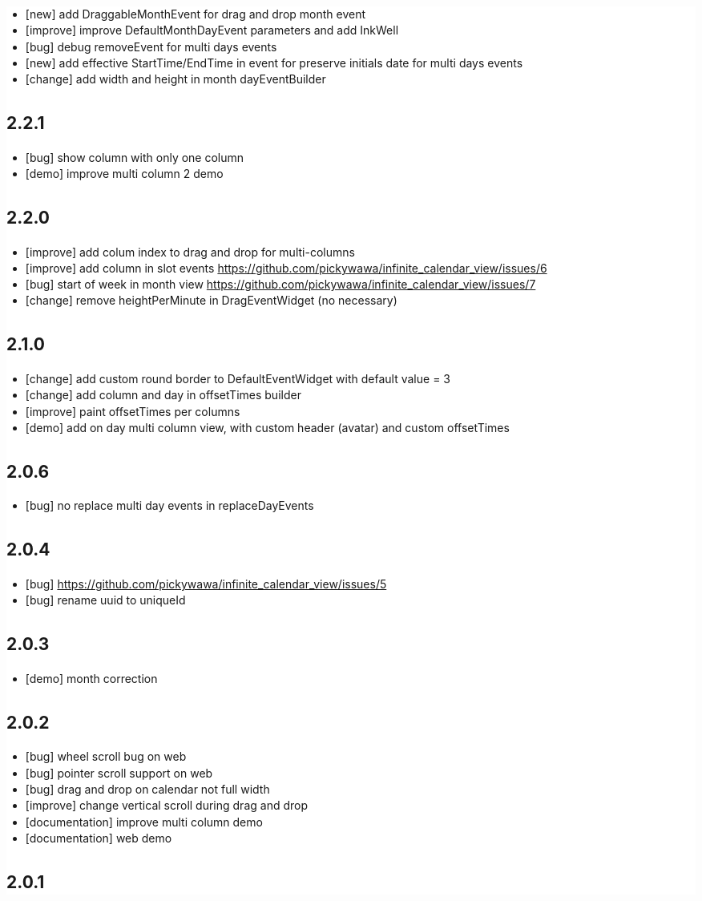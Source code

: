 - [new] add DraggableMonthEvent for drag and drop month event
- [improve] improve DefaultMonthDayEvent parameters and add InkWell
- [bug] debug removeEvent for multi days events
- [new] add effective StartTime/EndTime in event for preserve initials date for multi days events
- [change] add width and height in month dayEventBuilder

## 2.2.1

- [bug] show column with only one column
- [demo] improve multi column 2 demo

## 2.2.0

- [improve] add colum index to drag and drop for multi-columns
- [improve] add column in slot events https://github.com/pickywawa/infinite_calendar_view/issues/6
- [bug] start of week in month view https://github.com/pickywawa/infinite_calendar_view/issues/7
- [change] remove heightPerMinute in DragEventWidget (no necessary)

## 2.1.0

- [change] add custom round border to DefaultEventWidget with default value = 3
- [change] add column and day in offsetTimes builder
- [improve] paint offsetTimes per columns
- [demo] add on day multi column view, with custom header (avatar) and custom offsetTimes

## 2.0.6

- [bug] no replace multi day events in replaceDayEvents

## 2.0.4

- [bug] https://github.com/pickywawa/infinite_calendar_view/issues/5
- [bug] rename uuid to uniqueId

## 2.0.3

- [demo] month correction

## 2.0.2

- [bug] wheel scroll bug on web
- [bug] pointer scroll support on web
- [bug] drag and drop on calendar not full width
- [improve] change vertical scroll during drag and drop
- [documentation] improve multi column demo
- [documentation] web demo

## 2.0.1

